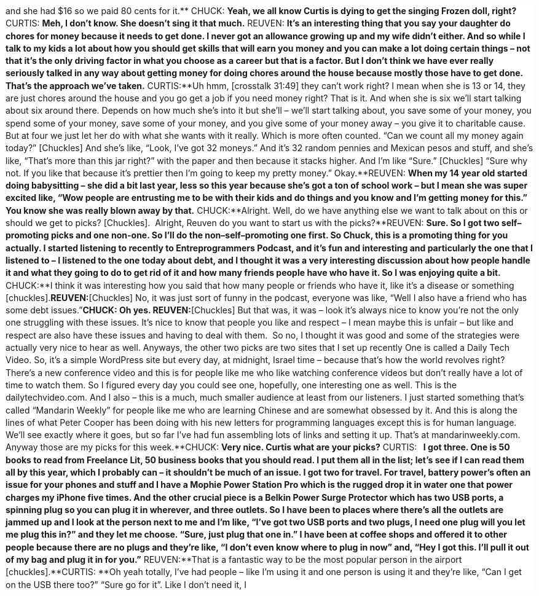 and she had $16 so we paid 80 cents for it.** CHUCK: **Yeah, we all know Curtis is dying to get the singing Frozen doll, right?** CURTIS: **Meh, I don’t know. She doesn’t sing it that much.** REUVEN: **It’s an interesting thing that you say your daughter do chores for money because it needs to get done. I never got an allowance growing up and my wife didn’t either. And so while I talk to my kids a lot about how you should get skills that will earn you money and you can make a lot doing certain things – not that it’s the only driving factor in what you choose as a career but that is a factor. But I don’t think we have ever really seriously talked in any way about getting money for doing chores around the house because mostly those have to get done. That’s the approach we’ve taken.** CURTIS:**Uh hmm, [crosstalk 31:49] they can’t work right? I mean when she is 13 or 14, they are just chores around the house and you go get a job if you need money right? That is it. And when she is six we’ll start talking about six around there. Depends on how much she’s into it but she’ll – we’ll start talking about, you save some of your money, you spend some of your money, save some of your money, and you give some of your money away – you give it to charitable cause. But at four we just let her do with what she wants with it really. Which is more often counted. “Can we count all my money again today?” [Chuckles] And she’s like, “Look, I’ve got 32 moneys.” And it’s 32 random pennies and Mexican pesos and stuff, and she’s like, “That’s more than this jar right?” with the paper and then because it stacks higher. And I’m like “Sure.” [Chuckles] “Sure why not. If you like that because it’s prettier then I’m going to keep my pretty money.” Okay.**REUVEN: **When my 14 year old started doing babysitting – she did a bit last year, less so this year because she’s got a ton of school work – but I mean she was super excited like, “Wow people are entrusting me to be with their kids and do things and you know and I’m getting money for this.” You know she was really blown away by that.** CHUCK:**Alright. Well, do we have anything else we want to talk about on this or should we get to picks? [Chuckles].&nbsp; Alright, Reuven do you want to start us with the picks?**REUVEN: **Sure. So I got two self–promoting picks and one non-one. So I’ll do the non–self–promoting one first. So Chuck, this is a promoting thing for you actually. I started listening to recently to Entreprogrammers Podcast, and it’s fun and interesting and particularly the one that I listened to – I listened to the one today about debt, and I thought it was a very interesting discussion about how people handle it and what they going to do to get rid of it and how many friends people have who have it. So I was enjoying quite a bit.** CHUCK:**I think it was interesting how you said that how many people or friends who have it, like it’s a disease or something [chuckles].**REUVEN:**[Chuckles] No, it was just sort of funny in the podcast, everyone was like, “Well I also have a friend who has some debt issues.”**CHUCK: **Oh yes.** REUVEN:**[Chuckles] But that was, it was – look it’s always nice to know you’re not the only one struggling with these issues. It’s nice to know that people you like and respect – I mean maybe this is unfair – but like and respect are also have these issues and having to deal with them.&nbsp; So no, I thought it was good and some of the strategies were actually very nice to hear as well. Anyways, the other two picks are two sites that I set up recently One is called a Daily Tech Video. So, it’s a simple WordPress site but every day, at midnight, Israel time – because that’s how the world revolves right? There’s a new conference video and this is for people like me who like watching conference videos but don’t really have a lot of time to watch them. So I figured every day you could see one, hopefully, one interesting one as well. This is the dailytechvideo.com. And I also – this is a much, much smaller audience at least from our listeners. I just started something that’s called “Mandarin Weekly” for people like me who are learning Chinese and are somewhat obsessed by it. And this is along the lines of what Peter Cooper has been doing with his new letters for programming languages except this is for human language. We’ll see exactly where it goes, but so far I’ve had fun assembling lots of links and setting it up. That’s at mandarinweekly.com. Anyway those are my picks for this week.**CHUCK: **Very nice. Curtis what are your picks?** CURTIS: **&nbsp; I got three. One is 50 books to read from Freelance Lit, 50 business books that you should read. I put them all in the list; let’s see if I can read them all by this year, which I probably can – it shouldn’t be much of an issue. I got two for travel. For travel, battery power’s often an issue for your phones and stuff and I have a Mophie Power Station Pro which is the rugged drop it in water one that power charges my iPhone five times. And the other crucial piece is a Belkin Power Surge Protector which has two USB ports, a spinning plug so you can plug it in wherever, and three outlets. So I have been to places where there’s all the outlets are jammed up and I look at the person next to me and I’m like, “I’ve got two USB ports and two plugs, I need one plug will you let me plug this in?” and they let me choose. “Sure, just plug that one in.” I have been at coffee shops and offered it to other people because there are no plugs and they’re like, “I don’t even know where to plug in now” and, “Hey I got this. I’ll pull it out of my bag and plug it in for you.”** REUVEN:**That is a fantastic way to be the most popular person in the airport [chuckles].**CURTIS: **Oh yeah totally, I’ve had people – like I’m using it and one person is using it and they’re like, “Can I get on the USB there too?” “Sure go for it”. Like I don’t need it, I